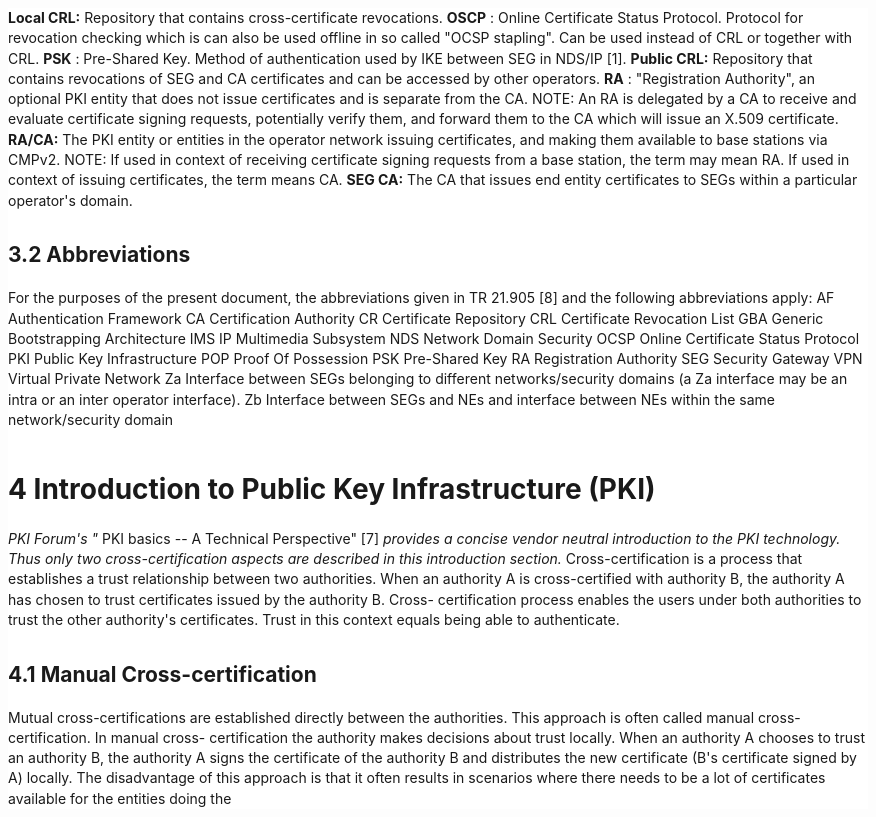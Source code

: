 **Local CRL:** Repository that contains cross-certificate revocations.
**OSCP** : Online Certificate Status Protocol. Protocol for revocation
checking which is can also be used offline in so called "OCSP stapling". Can
be used instead of CRL or together with CRL.
**PSK** : Pre-Shared Key. Method of authentication used by IKE between SEG in
NDS/IP [1].
**Public CRL:** Repository that contains revocations of SEG and CA
certificates and can be accessed by other operators.
**RA** : \"Registration Authority\", an optional PKI entity that does not
issue certificates and is separate from the CA.
NOTE: An RA is delegated by a CA to receive and evaluate certificate signing
requests, potentially verify them, and forward them to the CA which will issue
an X.509 certificate.
**RA/CA:** The PKI entity or entities in the operator network issuing
certificates, and making them available to base stations via CMPv2.
NOTE: If used in context of receiving certificate signing requests from a base
station, the term may mean RA. If used in context of issuing certificates, the
term means CA.
**SEG CA:** The CA that issues end entity certificates to SEGs within a
particular operator's domain.
## 3.2 Abbreviations
For the purposes of the present document, the abbreviations given in TR 21.905
[8] and the following abbreviations apply:
AF Authentication Framework
CA Certification Authority
CR Certificate Repository
CRL Certificate Revocation List
GBA Generic Bootstrapping Architecture
IMS IP Multimedia Subsystem
NDS Network Domain Security
OCSP Online Certificate Status Protocol
PKI Public Key Infrastructure
POP Proof Of Possession
PSK Pre-Shared Key
RA Registration Authority
SEG Security Gateway
VPN Virtual Private Network
Za Interface between SEGs belonging to different networks/security domains (a
Za interface may be an intra or an inter operator interface).
Zb Interface between SEGs and NEs and interface between NEs within the same
network/security domain
# 4 Introduction to Public Key Infrastructure (PKI)
_PKI Forum\'s \"_ PKI basics -- A Technical Perspective\" [7] _provides a
concise vendor neutral introduction to the PKI technology. Thus only two
cross-certification aspects are described in this introduction section._
Cross-certification is a process that establishes a trust relationship between
two authorities. When an authority A is cross-certified with authority B, the
authority A has chosen to trust certificates issued by the authority B. Cross-
certification process enables the users under both authorities to trust the
other authority\'s certificates. Trust in this context equals being able to
authenticate.
## 4.1 Manual Cross-certification
Mutual cross-certifications are established directly between the authorities.
This approach is often called manual cross-certification. In manual cross-
certification the authority makes decisions about trust locally. When an
authority A chooses to trust an authority B, the authority A signs the
certificate of the authority B and distributes the new certificate (B\'s
certificate signed by A) locally.
The disadvantage of this approach is that it often results in scenarios where
there needs to be a lot of certificates available for the entities doing the